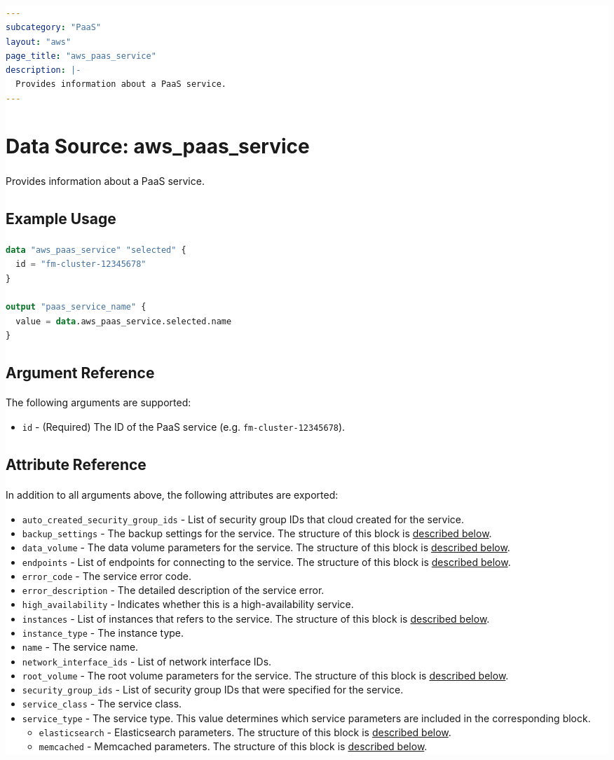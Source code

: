 ```yaml
---
subcategory: "PaaS"
layout: "aws"
page_title: "aws_paas_service"
description: |-
  Provides information about a PaaS service.
---
```


# Data Source: aws_paas_service

Provides information about a PaaS service.

## Example Usage

```terraform
data "aws_paas_service" "selected" {
  id = "fm-cluster-12345678"
}

output "paas_service_name" {
  value = data.aws_paas_service.selected.name
}
```

## Argument Reference

The following arguments are supported:

* `id` - (Required) The ID of the PaaS service (e.g. `fm-cluster-12345678`).

## Attribute Reference

In addition to all arguments above, the following attributes are exported:

* `auto_created_security_group_ids` - List of security group IDs that cloud created for the service.
* `backup_settings` - The backup settings for the service. The structure of this block is [described below](#backup_settings).
* `data_volume` - The data volume parameters for the service. The structure of this block is [described below](#data_volume).
* `endpoints` - List of endpoints for connecting to the service. The structure of this block is [described below](#endpoints).
* `error_code` - The service error code.
* `error_description` - The detailed description of the service error.
* `high_availability` - Indicates whether this is a high-availability service.
* `instances` - List of instances that refers to the service. The structure of this block is [described below](#instances).
* `instance_type` - The instance type.
* `name` - The service name.
* `network_interface_ids` - List of network interface IDs.
* `root_volume` - The root volume parameters for the service. The structure of this block is [described below](#root_volume).
* `security_group_ids` - List of security group IDs that were specified for the service.
* `service_class` - The service class.
* `service_type` - The service type. This value determines which service parameters are included in the corresponding block.
    * `elasticsearch` - Elasticsearch parameters. The structure of this block is [described below](#elasticsearch-attribute-reference).
    * `memcached` - Memcached parameters. The structure of this block is [described below](#memcached-attribute-reference).